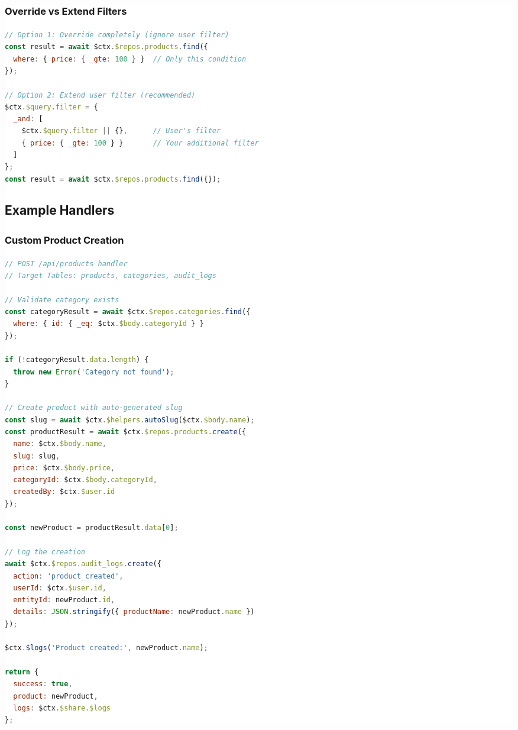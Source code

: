 ### Override vs Extend Filters
```javascript
// Option 1: Override completely (ignore user filter)
const result = await $ctx.$repos.products.find({
  where: { price: { _gte: 100 } }  // Only this condition
});

// Option 2: Extend user filter (recommended)
$ctx.$query.filter = {
  _and: [
    $ctx.$query.filter || {},      // User's filter
    { price: { _gte: 100 } }       // Your additional filter
  ]
};
const result = await $ctx.$repos.products.find({});
```

## Example Handlers

### Custom Product Creation
```javascript
// POST /api/products handler
// Target Tables: products, categories, audit_logs

// Validate category exists
const categoryResult = await $ctx.$repos.categories.find({
  where: { id: { _eq: $ctx.$body.categoryId } }
});

if (!categoryResult.data.length) {
  throw new Error('Category not found');
}

// Create product with auto-generated slug
const slug = await $ctx.$helpers.autoSlug($ctx.$body.name);
const productResult = await $ctx.$repos.products.create({
  name: $ctx.$body.name,
  slug: slug,
  price: $ctx.$body.price,
  categoryId: $ctx.$body.categoryId,
  createdBy: $ctx.$user.id
});

const newProduct = productResult.data[0];

// Log the creation
await $ctx.$repos.audit_logs.create({
  action: 'product_created',
  userId: $ctx.$user.id,
  entityId: newProduct.id,
  details: JSON.stringify({ productName: newProduct.name })
});

$ctx.$logs('Product created:', newProduct.name);

return {
  success: true,
  product: newProduct,
  logs: $ctx.$share.$logs
};
```
